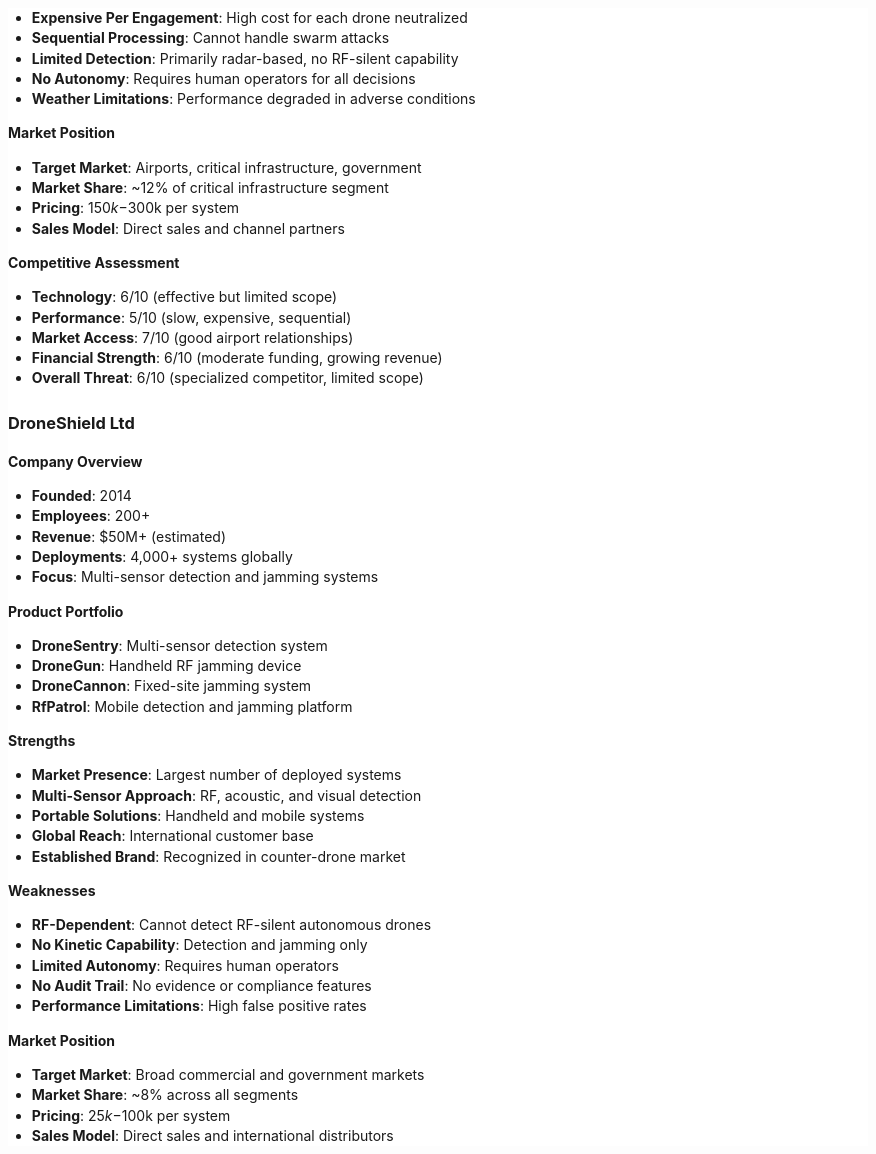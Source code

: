 - **Expensive Per Engagement**: High cost for each drone neutralized
- **Sequential Processing**: Cannot handle swarm attacks
- **Limited Detection**: Primarily radar-based, no RF-silent capability
- **No Autonomy**: Requires human operators for all decisions
- **Weather Limitations**: Performance degraded in adverse conditions

**Market Position**

- **Target Market**: Airports, critical infrastructure, government
- **Market Share**: ~12% of critical infrastructure segment
- **Pricing**: $150k-$300k per system
- **Sales Model**: Direct sales and channel partners

**Competitive Assessment**

- **Technology**: 6/10 (effective but limited scope)
- **Performance**: 5/10 (slow, expensive, sequential)
- **Market Access**: 7/10 (good airport relationships)
- **Financial Strength**: 6/10 (moderate funding, growing revenue)
- **Overall Threat**: 6/10 (specialized competitor, limited scope)

### DroneShield Ltd

**Company Overview**

- **Founded**: 2014
- **Employees**: 200+
- **Revenue**: $50M+ (estimated)
- **Deployments**: 4,000+ systems globally
- **Focus**: Multi-sensor detection and jamming systems

**Product Portfolio**

- **DroneSentry**: Multi-sensor detection system
- **DroneGun**: Handheld RF jamming device
- **DroneCannon**: Fixed-site jamming system
- **RfPatrol**: Mobile detection and jamming platform

**Strengths**

- **Market Presence**: Largest number of deployed systems
- **Multi-Sensor Approach**: RF, acoustic, and visual detection
- **Portable Solutions**: Handheld and mobile systems
- **Global Reach**: International customer base
- **Established Brand**: Recognized in counter-drone market

**Weaknesses**

- **RF-Dependent**: Cannot detect RF-silent autonomous drones
- **No Kinetic Capability**: Detection and jamming only
- **Limited Autonomy**: Requires human operators
- **No Audit Trail**: No evidence or compliance features
- **Performance Limitations**: High false positive rates

**Market Position**

- **Target Market**: Broad commercial and government markets
- **Market Share**: ~8% across all segments
- **Pricing**: $25k-$100k per system
- **Sales Model**: Direct sales and international distributors
